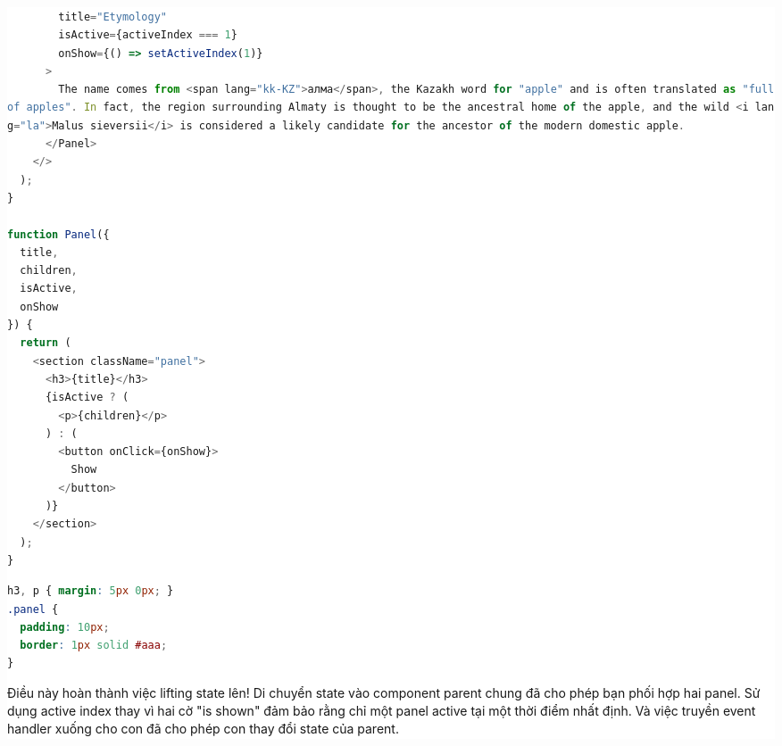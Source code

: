 ```js
        title="Etymology"
        isActive={activeIndex === 1}
        onShow={() => setActiveIndex(1)}
      >
        The name comes from <span lang="kk-KZ">алма</span>, the Kazakh word for "apple" and is often translated as "full of apples". In fact, the region surrounding Almaty is thought to be the ancestral home of the apple, and the wild <i lang="la">Malus sieversii</i> is considered a likely candidate for the ancestor of the modern domestic apple.
      </Panel>
    </>
  );
}

function Panel({
  title,
  children,
  isActive,
  onShow
}) {
  return (
    <section className="panel">
      <h3>{title}</h3>
      {isActive ? (
        <p>{children}</p>
      ) : (
        <button onClick={onShow}>
          Show
        </button>
      )}
    </section>
  );
}
```

```css
h3, p { margin: 5px 0px; }
.panel {
  padding: 10px;
  border: 1px solid #aaa;
}
```

</Sandpack>

Điều này hoàn thành việc lifting state lên! Di chuyển state vào component parent chung đã cho phép bạn phối hợp hai panel. Sử dụng active index thay vì hai cờ "is shown" đảm bảo rằng chỉ một panel active tại một thời điểm nhất định. Và việc truyền event handler xuống cho con đã cho phép con thay đổi state của parent.

<DiagramGroup>

<Diagram name="sharing_state_parent" height={385} width={487} alt="Diagram showing a tree of three components, one parent labeled Accordion and two children labeled Panel. Accordion contains an activeIndex value of zero which turns into isActive value of true passed to the first Panel, and isActive value of false passed to the second Panel." >
